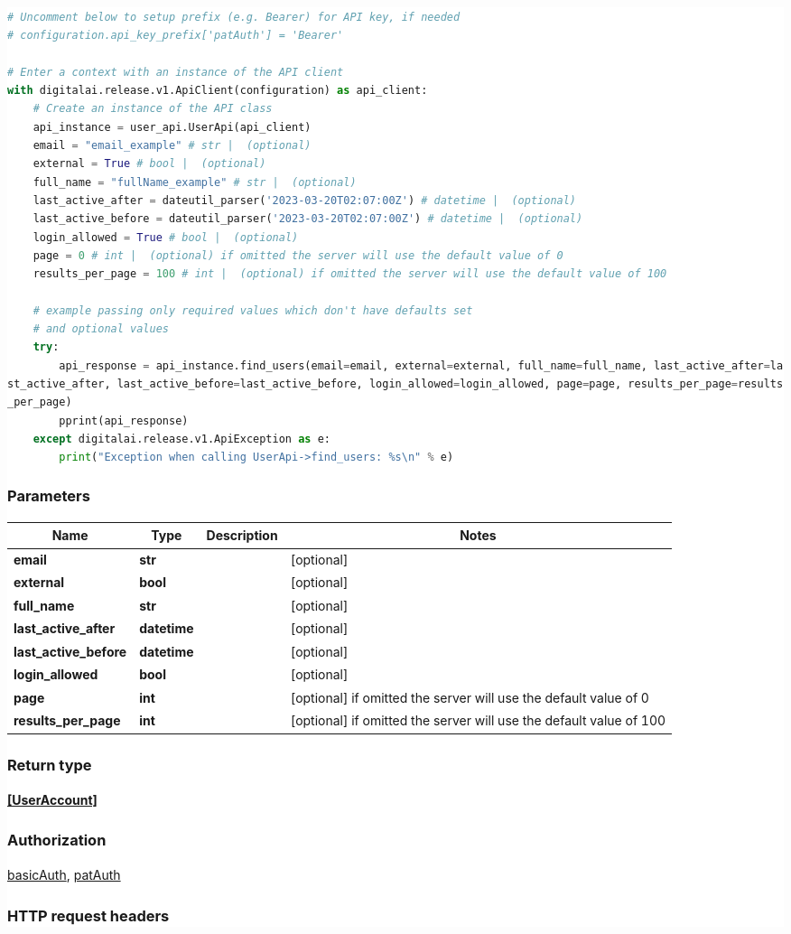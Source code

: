 ```python
# Uncomment below to setup prefix (e.g. Bearer) for API key, if needed
# configuration.api_key_prefix['patAuth'] = 'Bearer'

# Enter a context with an instance of the API client
with digitalai.release.v1.ApiClient(configuration) as api_client:
    # Create an instance of the API class
    api_instance = user_api.UserApi(api_client)
    email = "email_example" # str |  (optional)
    external = True # bool |  (optional)
    full_name = "fullName_example" # str |  (optional)
    last_active_after = dateutil_parser('2023-03-20T02:07:00Z') # datetime |  (optional)
    last_active_before = dateutil_parser('2023-03-20T02:07:00Z') # datetime |  (optional)
    login_allowed = True # bool |  (optional)
    page = 0 # int |  (optional) if omitted the server will use the default value of 0
    results_per_page = 100 # int |  (optional) if omitted the server will use the default value of 100

    # example passing only required values which don't have defaults set
    # and optional values
    try:
        api_response = api_instance.find_users(email=email, external=external, full_name=full_name, last_active_after=last_active_after, last_active_before=last_active_before, login_allowed=login_allowed, page=page, results_per_page=results_per_page)
        pprint(api_response)
    except digitalai.release.v1.ApiException as e:
        print("Exception when calling UserApi->find_users: %s\n" % e)
```


### Parameters

Name | Type | Description  | Notes
------------- | ------------- | ------------- | -------------
 **email** | **str**|  | [optional]
 **external** | **bool**|  | [optional]
 **full_name** | **str**|  | [optional]
 **last_active_after** | **datetime**|  | [optional]
 **last_active_before** | **datetime**|  | [optional]
 **login_allowed** | **bool**|  | [optional]
 **page** | **int**|  | [optional] if omitted the server will use the default value of 0
 **results_per_page** | **int**|  | [optional] if omitted the server will use the default value of 100

### Return type

[**[UserAccount]**](UserAccount.md)

### Authorization

[basicAuth](../README.md#basicAuth), [patAuth](../README.md#patAuth)

### HTTP request headers

